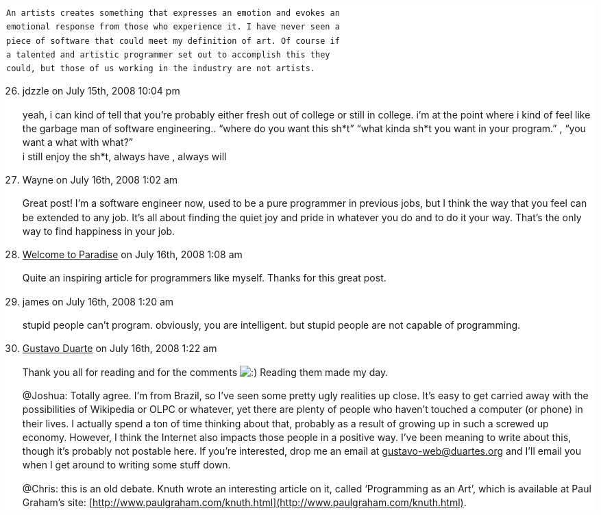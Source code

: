     An artists creates something that expresses an emotion and evokes an
    emotional response from those who experience it. I have never seen a
    piece of software that could meet my definition of art. Of course if
    a talented and artistic programmer set out to accomplish this they
    could, but those of us working in the industry are not artists.

26. jdzzle on July 15th, 2008 10:04 pm

    yeah, i can kind of tell that you’re probably either fresh out of
    college or still in college. i’m at the point where i kind of feel
    like the garbage man of software engineering.. “where do you want
    this sh\*t” “what kinda sh\*t you want in your program.” , “you want
    a what with what?”\
     i still enjoy the sh\*t, always have , always will

27. Wayne on July 16th, 2008 1:02 am

    Great post! I’m a software engineer now, used to be a pure
    programmer in previous jobs, but I think the way that you feel can
    be extended to any job. It’s all about finding the quiet joy and
    pride in whatever you do and to do it your way. That’s the only way
    to find happiness in your job.

28. [Welcome to Paradise](http://www.lakeside.com.np) on July 16th, 2008
    1:08 am

    Quite an inspiring article for programmers like myself. Thanks for
    this great post.

29. james on July 16th, 2008 1:20 am

    stupid people can’t program. obviously, you are intelligent. but
    stupid people are not capable of programming.

30. [Gustavo Duarte](http://duartes.org/gustavo/blog) on July 16th, 2008
    1:22 am

    Thank you all for reading and for the comments
    ![:)](http://duartes.org/gustavo/blog/wp-includes/images/smilies/icon_smile.gif)
    Reading them made my day.

    @Joshua: Totally agree. I’m from Brazil, so I’ve seen some pretty
    ugly realities up close. It’s easy to get carried away with the
    possibilities of Wikipedia or OLPC or whatever, yet there are plenty
    of people who haven’t touched a computer (or phone) in their lives.
    I actually spend a ton of time thinking about that, probably as a
    result of growing up in such a screwed up economy. However, I think
    the Internet also impacts those people in a positive way. I’ve been
    meaning to write about this, though it’s probably not postable here.
    If you’re interested, drop me an email at
    [gustavo-web@duartes.org](mailto:gustavo-web@duartes.org) and I’ll
    email you when I get around to writing some stuff down.

    @Chris: this is an old debate. Knuth wrote an interesting article on
    it, called ‘Programming as an Art’, which is available at Paul
    Graham’s site:
    [http://www.paulgraham.com/knuth.html](http://www.paulgraham.com/knuth.html).

